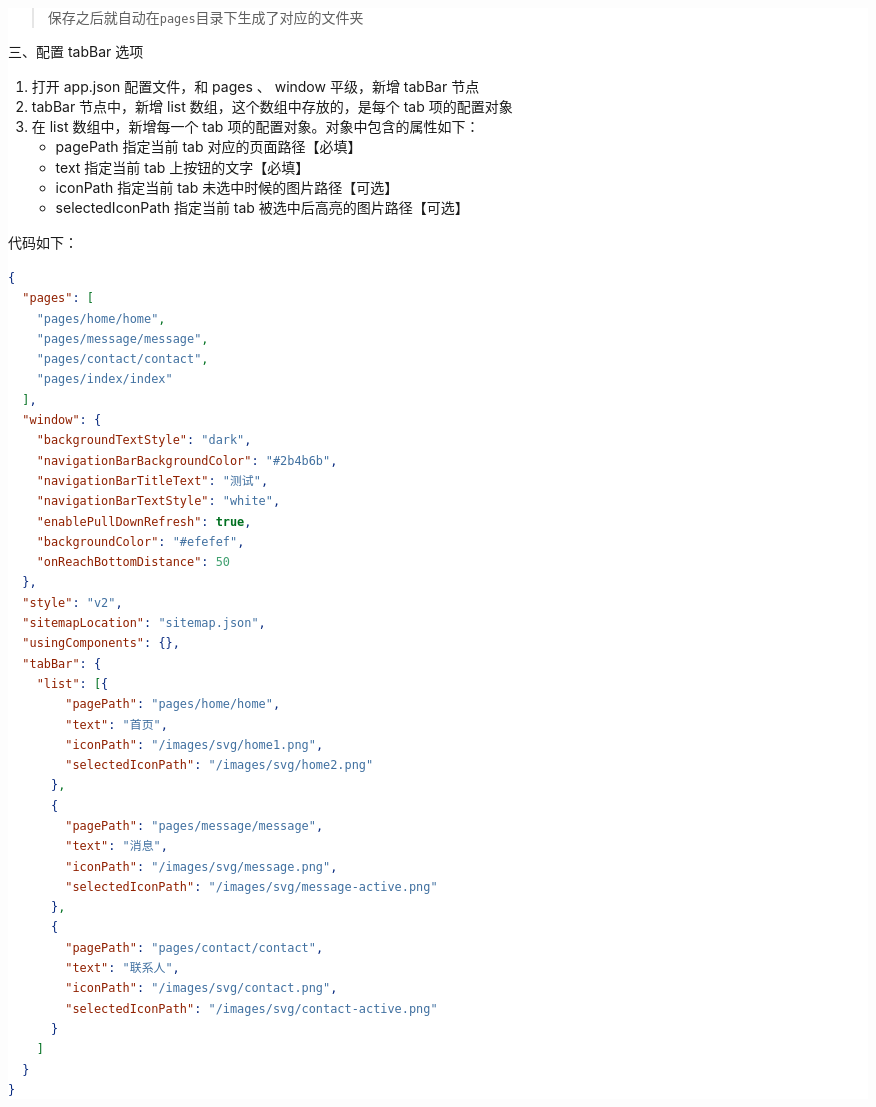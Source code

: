 > 保存之后就自动在`pages`目录下生成了对应的文件夹

三、配置 tabBar 选项

1. 打开 app.json 配置文件，和 pages 、 window 平级，新增 tabBar 节点
2. tabBar 节点中，新增 list 数组，这个数组中存放的，是每个 tab 项的配置对象
3. 在 list 数组中，新增每一个 tab 项的配置对象。对象中包含的属性如下：
   - pagePath 指定当前 tab 对应的页面路径【必填】
   - text 指定当前 tab 上按钮的文字【必填】
   - iconPath 指定当前 tab 未选中时候的图片路径【可选】
   - selectedIconPath 指定当前 tab 被选中后高亮的图片路径【可选】

代码如下：

```json
{
  "pages": [
    "pages/home/home",
    "pages/message/message",
    "pages/contact/contact",
    "pages/index/index"
  ],
  "window": {
    "backgroundTextStyle": "dark",
    "navigationBarBackgroundColor": "#2b4b6b",
    "navigationBarTitleText": "测试",
    "navigationBarTextStyle": "white",
    "enablePullDownRefresh": true,
    "backgroundColor": "#efefef",
    "onReachBottomDistance": 50
  },
  "style": "v2",
  "sitemapLocation": "sitemap.json",
  "usingComponents": {},
  "tabBar": {
    "list": [{
        "pagePath": "pages/home/home",
        "text": "首页",
        "iconPath": "/images/svg/home1.png",
        "selectedIconPath": "/images/svg/home2.png"
      },
      {
        "pagePath": "pages/message/message",
        "text": "消息",
        "iconPath": "/images/svg/message.png",
        "selectedIconPath": "/images/svg/message-active.png"
      },
      {
        "pagePath": "pages/contact/contact",
        "text": "联系人",
        "iconPath": "/images/svg/contact.png",
        "selectedIconPath": "/images/svg/contact-active.png"
      }
    ]
  }
}
```
